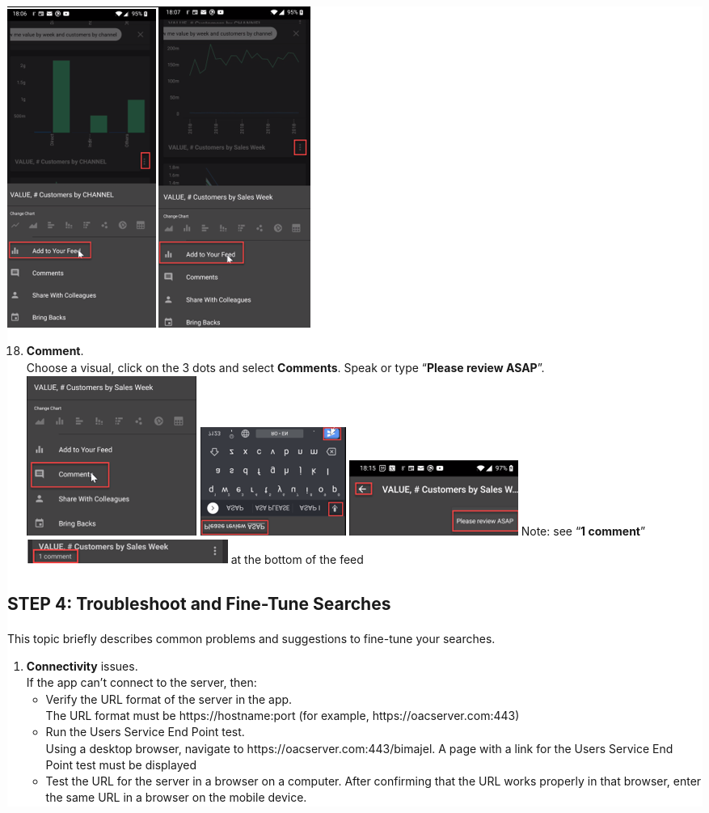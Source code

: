    ![Speak](../ask-direct-questions/images/daybydayaddfeed.png)

18.   **Comment**.  
Choose a visual, click on the 3 dots and select **Comments**. Speak or type “**Please review ASAP**”.  
    ![Comment](../ask-direct-questions/images/daybydaycomment.png)
    Note: see “**1 comment**” ![Comment](../ask-direct-questions/images/daybydaycomment1small.png) at the bottom of the feed

## **STEP 4**: Troubleshoot and Fine-Tune Searches

This topic  briefly describes common problems and suggestions to fine-tune your searches.
1. **Connectivity** issues.  
If the app can’t connect to the server, then: 
      * Verify the URL format of the server in the app.  
   The URL format must be https://<nolink>hostname:port (for example, https<nolink>://oacserver.com:443)  
      * Run the Users Service End Point test.  
   Using a desktop browser, navigate to https<nolink>://oacserver.com:443/bimajel. A page with a link for the Users Service End Point test must be displayed  
      * Test the URL for the server in a browser on a computer. After confirming that the URL works properly in that browser, enter the same URL in a browser on the mobile device.  
